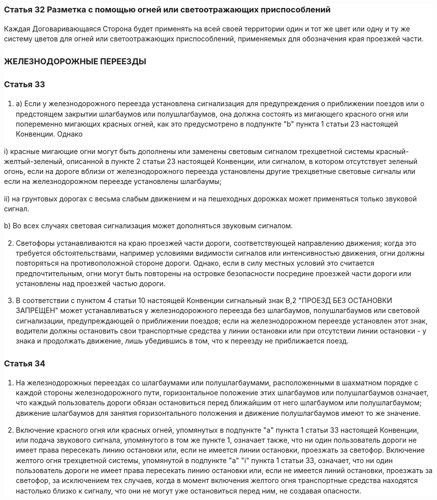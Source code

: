 ### Статья 32 Разметка с помощью огней или светоотражающих приспособлений

Каждая Договаривающаяся Сторона будет применять на всей своей территории один и тот же цвет или одну и ту же систему цветов для огней или светоотражающих приспособлений, применяемых для обозначения края проезжей части.

### ЖЕЛЕЗНОДОРОЖНЫЕ ПЕРЕЕЗДЫ

### Статья 33

1. а) Если у железнодорожного переезда установлена сигнализация для предупреждения о приближении поездов или о предстоящем закрытии шлагбаумов или полушлагбаумов, она должна состоять из мигающего красного огня или попеременно мигающих красных огней, как это предусмотрено в подпункте "b" пункта 1 статьи 23 настоящей Конвенции. Однако

i) красные мигающие огни могут быть дополнены или заменены световым сигналом трехцветной системы красный-желтый-зеленый, описанной в пункте 2 статьи 23 настоящей Конвенции, или сигналом, в котором отсутствует зеленый огонь, если на дороге вблизи от железнодорожного переезда установлены другие трехцветные световые сигналы или если на железнодорожном переезде установлены шлагбаумы;

ii) на грунтовых дорогах с весьма слабым движением и на пешеходных дорожках может применяться только звуковой сигнал.

b) Во всех случаях световая сигнализация может дополняться звуковым сигналом.

2. Светофоры устанавливаются на краю проезжей части дороги, соответствующей направлению движения; когда это требуется обстоятельствами, например условиями видимости сигналов или интенсивностью движения, огни должны повторяться на противоположной стороне дороги. Однако, если в силу местных условий это считается предпочтительным, огни могут быть повторены на островке безопасности посредине проезжей части дороги или установлены над проезжей частью дороги.

3. В соответствии с пунктом 4 статьи 10 настоящей Конвенции сигнальный знак В,2 "ПРОЕЗД БЕЗ ОСТАНОВКИ ЗАПРЕЩЕН" может устанавливаться у железнодорожного переезда без шлагбаумов, полушлагбаумов или световой сигнализации, предупреждающей о приближении поездов; если на железнодорожном переезде установлен этот знак, водители должны остановить свои транспортные средства у линии остановки или при отсутствии линии остановки - у знака и продолжать движение, лишь убедившись в том, что к переезду не приближается поезд.

### Статья 34

1. На железнодорожных переездах со шлагбаумами или полушлагбаумами, расположенными в шахматном порядке с каждой стороны железнодорожного пути, горизонтальное положение этих шлагбаумов или полушлагбаумов означает, что каждый пользователь дороги обязан остановиться перед ближайшим от него шлагбаумом или полушлагбаумом; движение шлагбаумов для занятия горизонтального положения и движение полушлагбаумов имеют то же значение.

2. Включение красного огня или красных огней, упомянутых в подпункте "а" пункта 1 статьи 33 настоящей Конвенции, или подача звукового сигнала, упомянутого в том же пункте 1, означает также, что ни один пользователь дороги не имеет права пересекать линию остановки или, если не имеется линии остановки, проезжать за светофор. Включение желтого огня трехцветной системы, упомянутой в подпункте "a" "i" пункта 1 статьи 33, означает, что ни один пользователь дороги не имеет права пересекать линию остановки или, если не имеется линий остановки, проезжать за светофор, за исключением тех случаев, когда в момент включения желтого огня транспортные средства находятся настолько близко к сигналу, что они не могут уже остановиться перед ним, не создавая опасности.
